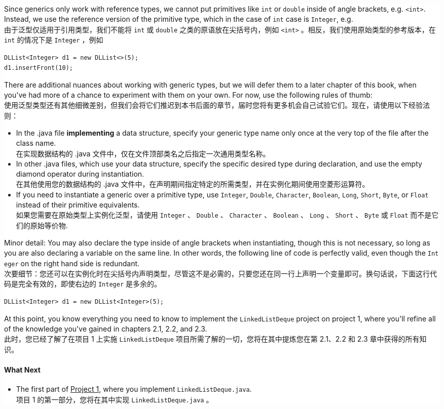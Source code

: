 Since generics only work with reference types, we cannot put primitives like `int` or `double` inside of angle brackets, e.g. `<int>`. Instead, we use the reference version of the primitive type, which in the case of `int` case is `Integer`, e.g.  
由于泛型仅适用于引用类型，我们不能将 `int` 或 `double` 之类的原语放在尖括号内，例如 `<int>` 。相反，我们使用原始类型的参考版本，在 `int` 的情况下是 `Integer` ，例如

```
DLList<Integer> d1 = new DLList<>(5);
d1.insertFront(10);
```

There are additional nuances about working with generic types, but we will defer them to a later chapter of this book, when you've had more of a chance to experiment with them on your own. For now, use the following rules of thumb:  
使用泛型类型还有其他细微差别，但我们会将它们推迟到本书后面的章节，届时您将有更多机会自己试验它们。现在，请使用以下经验法则：

-   In the .java file **implementing** a data structure, specify your generic type name only once at the very top of the file after the class name.  
    在实现数据结构的 .java 文件中，仅在文件顶部类名之后指定一次通用类型名称。
-   In other .java files, which use your data structure, specify the specific desired type during declaration, and use the empty diamond operator during instantiation.  
    在其他使用您的数据结构的 .java 文件中，在声明期间指定特定的所需类型，并在实例化期间使用空菱形运算符。
-   If you need to instantiate a generic over a primitive type, use `Integer`, `Double`, `Character`, `Boolean`, `Long`, `Short`, `Byte`, or `Float` instead of their primitive equivalents.  
    如果您需要在原始类型上实例化泛型，请使用 `Integer` 、 `Double` 、 `Character` 、 `Boolean` 、 `Long` 、 `Short` 、 `Byte` 或 `Float` 而不是它们的原始等价物.

Minor detail: You may also declare the type inside of angle brackets when instantiating, though this is not necessary, so long as you are also declaring a variable on the same line. In other words, the following line of code is perfectly valid, even though the `Integer` on the right hand side is redundant.  
次要细节：您还可以在实例化时在尖括号内声明类型，尽管这不是必需的，只要您还在同一行上声明一个变量即可。换句话说，下面这行代码是完全有效的，即使右边的 `Integer` 是多余的。

```
DLList<Integer> d1 = new DLList<Integer>(5);
```

At this point, you know everything you need to know to implement the `LinkedListDeque` project on project 1, where you'll refine all of the knowledge you've gained in chapters 2.1, 2.2, and 2.3.  
此时，您已经了解了在项目 1 上实施 `LinkedListDeque` 项目所需了解的一切，您将在其中提炼您在第 2.1、2.2 和 2.3 章中获得的所有知识。

#### What Next

-   The first part of [Project 1](https://sp19.datastructur.es/materials/proj/proj1a/proj1a), where you implement `LinkedListDeque.java`.  
    项目 1 的第一部分，您将在其中实现 `LinkedListDeque.java` 。